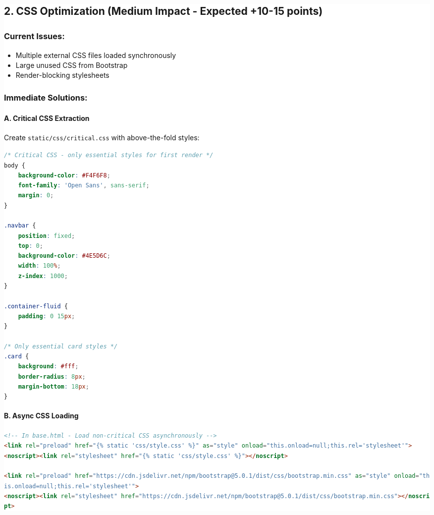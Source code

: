 
## 2. CSS Optimization (Medium Impact - Expected +10-15 points)

### Current Issues:
- Multiple external CSS files loaded synchronously
- Large unused CSS from Bootstrap
- Render-blocking stylesheets

### Immediate Solutions:

#### A. Critical CSS Extraction
Create `static/css/critical.css` with above-the-fold styles:
```css
/* Critical CSS - only essential styles for first render */
body { 
    background-color: #F4F6F8; 
    font-family: 'Open Sans', sans-serif; 
    margin: 0; 
}

.navbar { 
    position: fixed; 
    top: 0; 
    background-color: #4E5D6C; 
    width: 100%; 
    z-index: 1000; 
}

.container-fluid { 
    padding: 0 15px; 
}

/* Only essential card styles */
.card { 
    background: #fff; 
    border-radius: 8px; 
    margin-bottom: 18px; 
}
```

#### B. Async CSS Loading
```html
<!-- In base.html - Load non-critical CSS asynchronously -->
<link rel="preload" href="{% static 'css/style.css' %}" as="style" onload="this.onload=null;this.rel='stylesheet'">
<noscript><link rel="stylesheet" href="{% static 'css/style.css' %}"></noscript>

<link rel="preload" href="https://cdn.jsdelivr.net/npm/bootstrap@5.0.1/dist/css/bootstrap.min.css" as="style" onload="this.onload=null;this.rel='stylesheet'">
<noscript><link rel="stylesheet" href="https://cdn.jsdelivr.net/npm/bootstrap@5.0.1/dist/css/bootstrap.min.css"></noscript>
```

